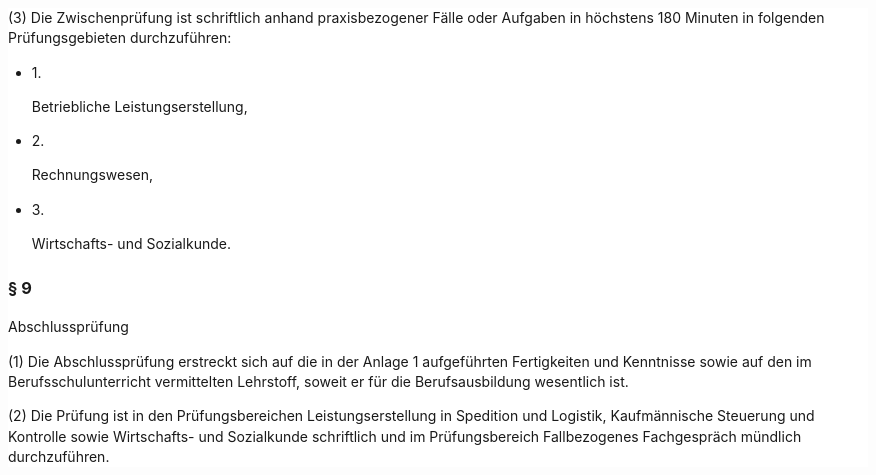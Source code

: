 </div>

<div class="jurAbsatz">

(3) Die Zwischenprüfung ist schriftlich anhand praxisbezogener Fälle
oder Aufgaben in höchstens 180 Minuten in folgenden Prüfungsgebieten
durchzuführen:

  - 1\.
    
    <div style="">
    
    Betriebliche Leistungserstellung,
    
    </div>

  - 2\.
    
    <div style="">
    
    Rechnungswesen,
    
    </div>

  - 3\.
    
    <div style="">
    
    Wirtschafts- und Sozialkunde.
    
    </div>

</div>

</div>

</div>

</div>

<span id="BJNR190200004BJNE001001310.html"></span>

### § 9  
Abschlussprüfung

<div>

<div class="jnhtml">

<div>

<div class="jurAbsatz">

(1) Die Abschlussprüfung erstreckt sich auf die in der Anlage 1
aufgeführten Fertigkeiten und Kenntnisse sowie auf den im
Berufsschulunterricht vermittelten Lehrstoff, soweit er für die
Berufsausbildung wesentlich ist.

</div>

<div class="jurAbsatz">

(2) Die Prüfung ist in den Prüfungsbereichen Leistungserstellung in
Spedition und Logistik, Kaufmännische Steuerung und Kontrolle sowie
Wirtschafts- und Sozialkunde schriftlich und im Prüfungsbereich
Fallbezogenes Fachgespräch mündlich durchzuführen.
